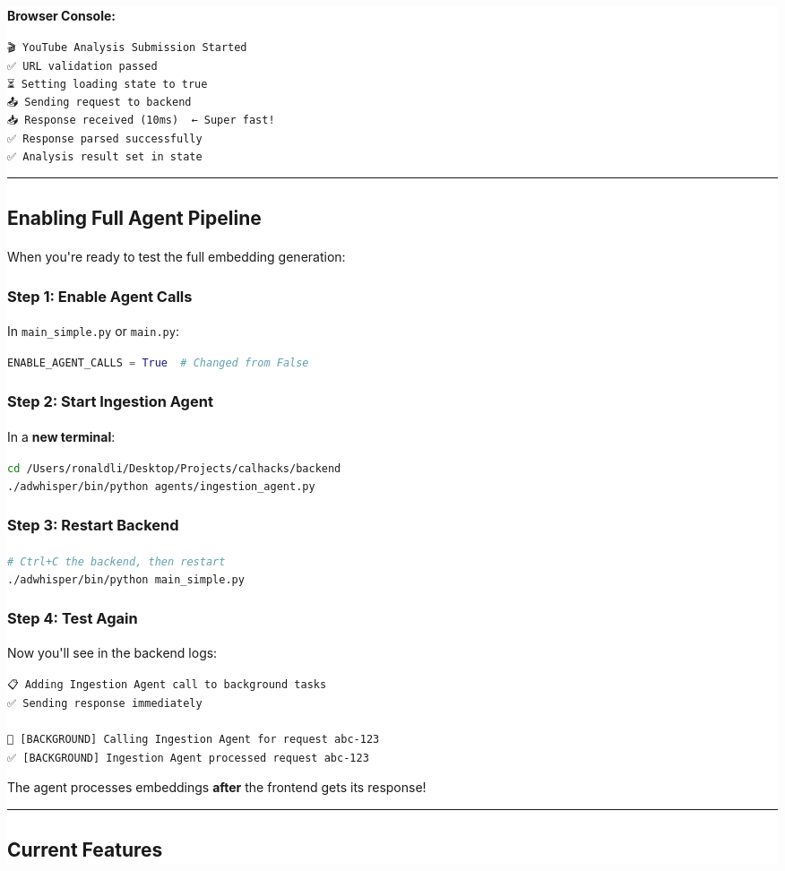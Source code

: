 **Browser Console:**
```
🎬 YouTube Analysis Submission Started
✅ URL validation passed
⏳ Setting loading state to true
📤 Sending request to backend
📥 Response received (10ms)  ← Super fast!
✅ Response parsed successfully
✅ Analysis result set in state
```

---

## Enabling Full Agent Pipeline

When you're ready to test the full embedding generation:

### Step 1: Enable Agent Calls

In `main_simple.py` or `main.py`:
```python
ENABLE_AGENT_CALLS = True  # Changed from False
```

### Step 2: Start Ingestion Agent

In a **new terminal**:
```bash
cd /Users/ronaldli/Desktop/Projects/calhacks/backend
./adwhisper/bin/python agents/ingestion_agent.py
```

### Step 3: Restart Backend

```bash
# Ctrl+C the backend, then restart
./adwhisper/bin/python main_simple.py
```

### Step 4: Test Again

Now you'll see in the backend logs:
```
📋 Adding Ingestion Agent call to background tasks
✅ Sending response immediately

🔄 [BACKGROUND] Calling Ingestion Agent for request abc-123
✅ [BACKGROUND] Ingestion Agent processed request abc-123
```

The agent processes embeddings **after** the frontend gets its response!

---

## Current Features
